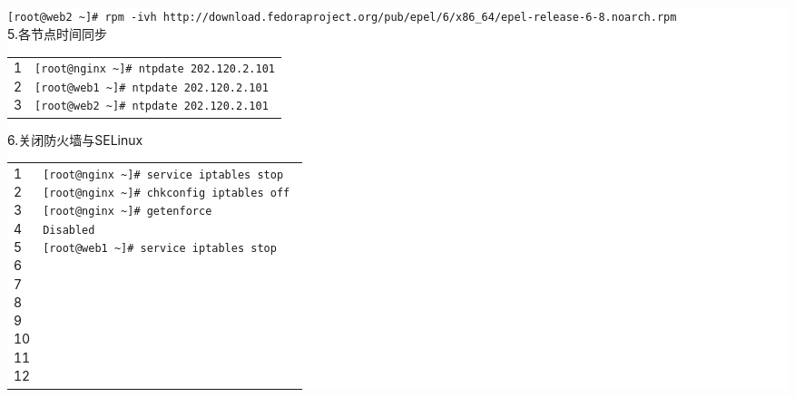 <div class="line number3 index2 alt2"><code class="bash plain">[root@web2 ~]</code><code class="bash comments"># rpm -ivh http://download.fedoraproject.org/pub/epel/6/x86_64/epel-release-6-8.noarch.rpm</code></div>
</div></td>
</tr>
</tbody>
</table>
</div>
</div>
5.各节点时间同步
<div>
<div id="highlighter_623543" class="syntaxhighlighter  bash">
<table border="0" cellspacing="0" cellpadding="0">
<tbody>
<tr>
<td class="gutter">
<div class="line number1 index0 alt2">1</div>
<div class="line number2 index1 alt1">2</div>
<div class="line number3 index2 alt2">3</div></td>
<td class="code">
<div class="container">
<div class="line number1 index0 alt2"><code class="bash plain">[root@nginx ~]</code><code class="bash comments"># ntpdate 202.120.2.101</code></div>
<div class="line number2 index1 alt1"><code class="bash plain">[root@web1 ~]</code><code class="bash comments"># ntpdate 202.120.2.101</code></div>
<div class="line number3 index2 alt2"><code class="bash plain">[root@web2 ~]</code><code class="bash comments"># ntpdate 202.120.2.101</code></div>
</div></td>
</tr>
</tbody>
</table>
</div>
</div>
6.关闭防火墙与SELinux
<div>
<div id="highlighter_438146" class="syntaxhighlighter  bash">
<table border="0" cellspacing="0" cellpadding="0">
<tbody>
<tr>
<td class="gutter">
<div class="line number1 index0 alt2">1</div>
<div class="line number2 index1 alt1">2</div>
<div class="line number3 index2 alt2">3</div>
<div class="line number4 index3 alt1">4</div>
<div class="line number5 index4 alt2">5</div>
<div class="line number6 index5 alt1">6</div>
<div class="line number7 index6 alt2">7</div>
<div class="line number8 index7 alt1">8</div>
<div class="line number9 index8 alt2">9</div>
<div class="line number10 index9 alt1">10</div>
<div class="line number11 index10 alt2">11</div>
<div class="line number12 index11 alt1">12</div></td>
<td class="code">
<div class="container">
<div class="line number1 index0 alt2"><code class="bash plain">[root@nginx ~]</code><code class="bash comments"># service iptables stop</code></div>
<div class="line number2 index1 alt1"><code class="bash plain">[root@nginx ~]</code><code class="bash comments"># chkconfig iptables off </code></div>
<div class="line number3 index2 alt2"><code class="bash plain">[root@nginx ~]</code><code class="bash comments"># getenforce </code></div>
<div class="line number4 index3 alt1"><code class="bash plain">Disabled</code></div>
<div class="line number5 index4 alt2"><code class="bash plain">[root@web1 ~]</code><code class="bash comments"># service iptables stop</code></div>